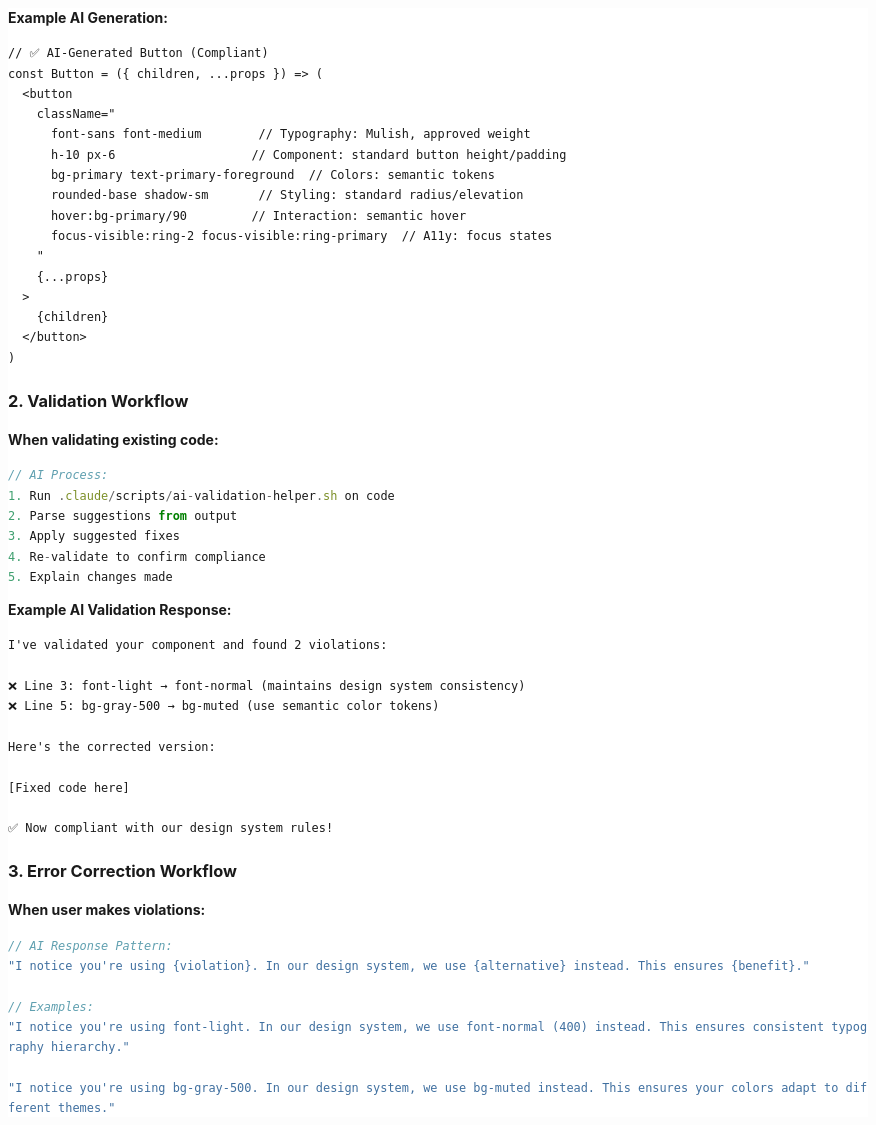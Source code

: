 **Example AI Generation:**
```tsx
// ✅ AI-Generated Button (Compliant)
const Button = ({ children, ...props }) => (
  <button 
    className="
      font-sans font-medium        // Typography: Mulish, approved weight
      h-10 px-6                   // Component: standard button height/padding  
      bg-primary text-primary-foreground  // Colors: semantic tokens
      rounded-base shadow-sm       // Styling: standard radius/elevation
      hover:bg-primary/90         // Interaction: semantic hover
      focus-visible:ring-2 focus-visible:ring-primary  // A11y: focus states
    "
    {...props}
  >
    {children}
  </button>
)
```

### 2. Validation Workflow

**When validating existing code:**

```typescript
// AI Process:
1. Run .claude/scripts/ai-validation-helper.sh on code
2. Parse suggestions from output
3. Apply suggested fixes
4. Re-validate to confirm compliance
5. Explain changes made
```

**Example AI Validation Response:**
```
I've validated your component and found 2 violations:

❌ Line 3: font-light → font-normal (maintains design system consistency)
❌ Line 5: bg-gray-500 → bg-muted (use semantic color tokens)

Here's the corrected version:

[Fixed code here]

✅ Now compliant with our design system rules!
```

### 3. Error Correction Workflow

**When user makes violations:**

```typescript
// AI Response Pattern:
"I notice you're using {violation}. In our design system, we use {alternative} instead. This ensures {benefit}."

// Examples:
"I notice you're using font-light. In our design system, we use font-normal (400) instead. This ensures consistent typography hierarchy."

"I notice you're using bg-gray-500. In our design system, we use bg-muted instead. This ensures your colors adapt to different themes."
```
